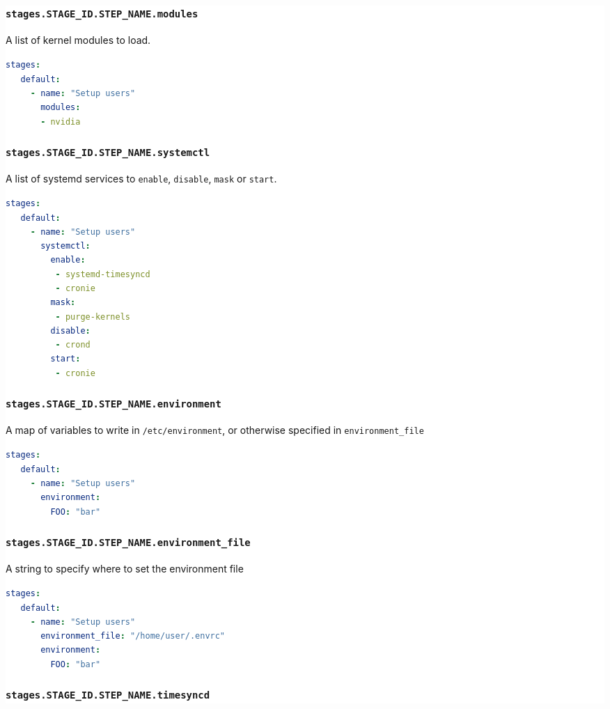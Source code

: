 ### `stages.STAGE_ID.STEP_NAME.modules`

A list of kernel modules to load.

```yaml
stages:
   default:
     - name: "Setup users"
       modules:
       - nvidia
```
### `stages.STAGE_ID.STEP_NAME.systemctl`

A list of systemd services to `enable`, `disable`, `mask` or `start`.

```yaml
stages:
   default:
     - name: "Setup users"
       systemctl:
         enable:
          - systemd-timesyncd
          - cronie
         mask:
          - purge-kernels
         disable:
          - crond
         start:
          - cronie
```
### `stages.STAGE_ID.STEP_NAME.environment`

A map of variables to write in `/etc/environment`, or otherwise specified in `environment_file`

```yaml
stages:
   default:
     - name: "Setup users"
       environment:
         FOO: "bar"
```
### `stages.STAGE_ID.STEP_NAME.environment_file`

A string to specify where to set the environment file

```yaml
stages:
   default:
     - name: "Setup users"
       environment_file: "/home/user/.envrc"
       environment:
         FOO: "bar"
```
### `stages.STAGE_ID.STEP_NAME.timesyncd`
